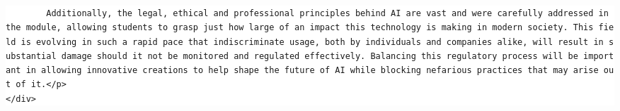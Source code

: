             Additionally, the legal, ethical and professional principles behind AI are vast and were carefully addressed in the module, allowing students to grasp just how large of an impact this technology is making in modern society. This field is evolving in such a rapid pace that indiscriminate usage, both by individuals and companies alike, will result in substantial damage should it not be monitored and regulated effectively. Balancing this regulatory process will be important in allowing innovative creations to help shape the future of AI while blocking nefarious practices that may arise out of it.</p>
    </div>
  </div>
</div>
</main>

<script src="../js/pgConfgMarkdown.js"></script>